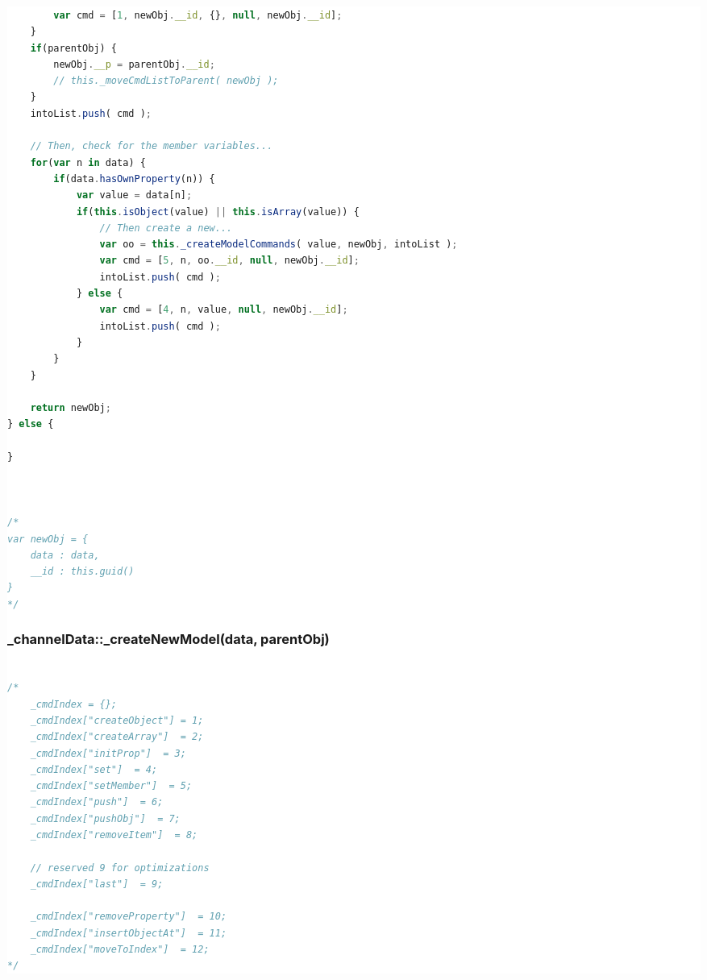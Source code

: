 ```javascript
        var cmd = [1, newObj.__id, {}, null, newObj.__id];
    }
    if(parentObj) {
        newObj.__p = parentObj.__id;
        // this._moveCmdListToParent( newObj );
    }
    intoList.push( cmd );

    // Then, check for the member variables...
    for(var n in data) {
        if(data.hasOwnProperty(n)) {
            var value = data[n];
            if(this.isObject(value) || this.isArray(value)) {
                // Then create a new...
                var oo = this._createModelCommands( value, newObj, intoList );
                var cmd = [5, n, oo.__id, null, newObj.__id];
                intoList.push( cmd );
            } else {
                var cmd = [4, n, value, null, newObj.__id];
                intoList.push( cmd );
            }
        }
    }
    
    return newObj;
} else {
    
}



/*
var newObj = {
    data : data,
    __id : this.guid()
}
*/
```

### <a name="_channelData__createNewModel"></a>_channelData::_createNewModel(data, parentObj)


```javascript

/*
    _cmdIndex = {}; 
    _cmdIndex["createObject"] = 1;
    _cmdIndex["createArray"]  = 2;
    _cmdIndex["initProp"]  = 3;
    _cmdIndex["set"]  = 4;
    _cmdIndex["setMember"]  = 5;
    _cmdIndex["push"]  = 6;
    _cmdIndex["pushObj"]  = 7;
    _cmdIndex["removeItem"]  = 8;
    
    // reserved 9 for optimizations
    _cmdIndex["last"]  = 9;
    
    _cmdIndex["removeProperty"]  = 10;
    _cmdIndex["insertObjectAt"]  = 11;
    _cmdIndex["moveToIndex"]  = 12;
*/

```